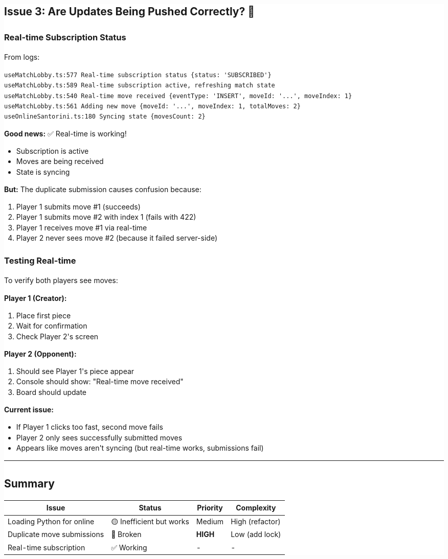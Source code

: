 
## Issue 3: Are Updates Being Pushed Correctly? 📡

### Real-time Subscription Status

From logs:
```
useMatchLobby.ts:577 Real-time subscription status {status: 'SUBSCRIBED'}
useMatchLobby.ts:589 Real-time subscription active, refreshing match state
useMatchLobby.ts:540 Real-time move received {eventType: 'INSERT', moveId: '...', moveIndex: 1}
useMatchLobby.ts:561 Adding new move {moveId: '...', moveIndex: 1, totalMoves: 2}
useOnlineSantorini.ts:180 Syncing state {movesCount: 2}
```

**Good news:** ✅ Real-time is working!
- Subscription is active
- Moves are being received
- State is syncing

**But:** The duplicate submission causes confusion because:
1. Player 1 submits move #1 (succeeds)
2. Player 1 submits move #2 with index 1 (fails with 422)
3. Player 1 receives move #1 via real-time
4. Player 2 never sees move #2 (because it failed server-side)

### Testing Real-time

To verify both players see moves:

**Player 1 (Creator):**
1. Place first piece
2. Wait for confirmation
3. Check Player 2's screen

**Player 2 (Opponent):**
1. Should see Player 1's piece appear
2. Console should show: "Real-time move received"
3. Board should update

**Current issue:**
- If Player 1 clicks too fast, second move fails
- Player 2 only sees successfully submitted moves
- Appears like moves aren't syncing (but real-time works, submissions fail)

---

## Summary

| Issue | Status | Priority | Complexity |
|-------|--------|----------|-----------|
| Loading Python for online | 🟡 Inefficient but works | Medium | High (refactor) |
| Duplicate move submissions | 🔴 Broken | **HIGH** | Low (add lock) |
| Real-time subscription | ✅ Working | - | - |
